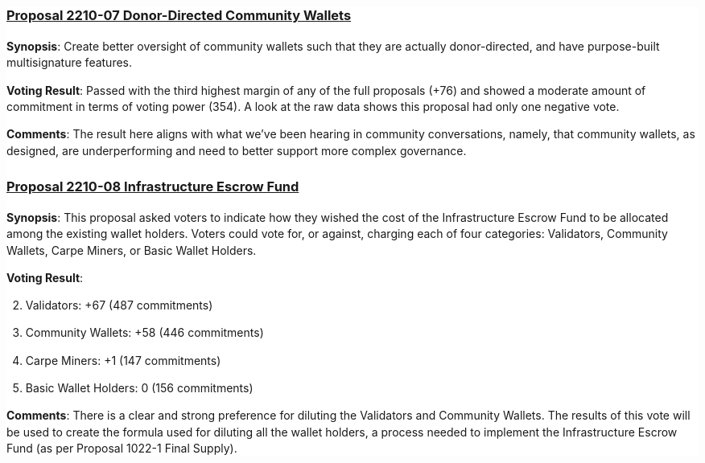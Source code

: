 


### [Proposal 2210\-07 Donor\-Directed Community Wallets](http://openlibra.blog/2022/10/11/proposal-2210-7-donor-directed-community-wallets/)




**Synopsis**: Create better oversight of community wallets such that they are actually donor\-directed, and have purpose\-built multisignature features.




**Voting Result**: Passed with the third highest margin of any of the full proposals (\+76\) and showed a moderate amount of commitment in terms of voting power (354\). A look at the raw data shows this proposal had only one negative vote.




**Comments**: The result here aligns with what we’ve been hearing in community conversations, namely, that community wallets, as designed, are underperforming and need to better support more complex governance.




### [Proposal 2210\-08 Infrastructure Escrow Fund](http://openlibra.blog/2022/10/11/proposal-2210-8-infrastructure-escrow-funding/)




**Synopsis**: This proposal asked voters to indicate how they wished the cost of the Infrastructure Escrow Fund to be allocated among the existing wallet holders. Voters could vote for, or against, charging each of four categories: Validators, Community Wallets, Carpe Miners, or Basic Wallet Holders. 




**Voting Result**: 




2. Validators: \+67 (487 commitments)

6. Community Wallets: \+58 (446 commitments)

10. Carpe Miners: \+1 (147 commitments)

14. Basic Wallet Holders: 0 (156 commitments)




**Comments**: There is a clear and strong preference for diluting the Validators and Community Wallets. The results of this vote will be used to create the formula used for diluting all the wallet holders, a process needed to implement the Infrastructure Escrow Fund (as per Proposal 1022\-1 Final Supply).



